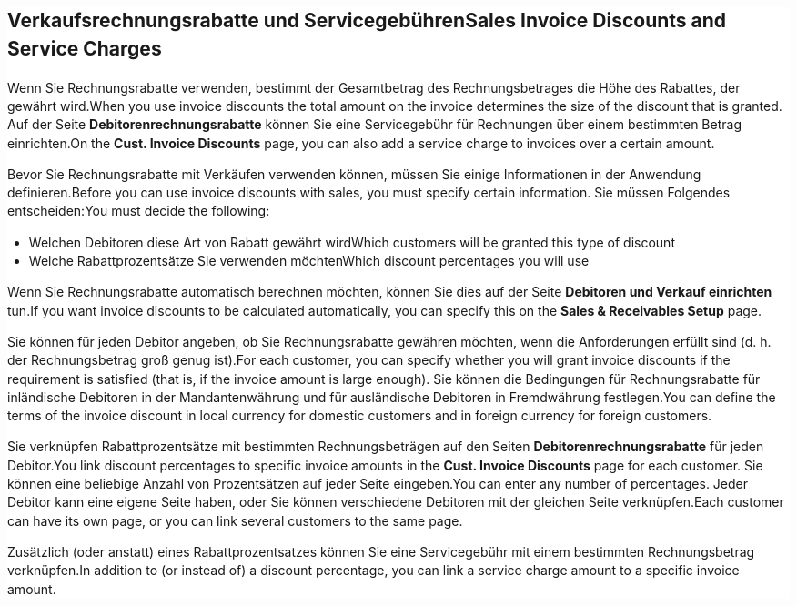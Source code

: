 
## <a name="sales-invoice-discounts-and-service-charges"></a><span data-ttu-id="666b0-154">Verkaufsrechnungsrabatte und Servicegebühren</span><span class="sxs-lookup"><span data-stu-id="666b0-154">Sales Invoice Discounts and Service Charges</span></span>
<span data-ttu-id="666b0-155">Wenn Sie Rechnungsrabatte verwenden, bestimmt der Gesamtbetrag des Rechnungsbetrages die Höhe des Rabattes, der gewährt wird.</span><span class="sxs-lookup"><span data-stu-id="666b0-155">When you use invoice discounts the total amount on the invoice determines the size of the discount that is granted.</span></span> <span data-ttu-id="666b0-156">Auf der Seite **Debitorenrechnungsrabatte** können Sie eine Servicegebühr für Rechnungen über einem bestimmten Betrag einrichten.</span><span class="sxs-lookup"><span data-stu-id="666b0-156">On the **Cust. Invoice Discounts** page, you can also add a service charge to invoices over a certain amount.</span></span>  

<span data-ttu-id="666b0-157">Bevor Sie Rechnungsrabatte mit Verkäufen verwenden können, müssen Sie einige Informationen in der Anwendung definieren.</span><span class="sxs-lookup"><span data-stu-id="666b0-157">Before you can use invoice discounts with sales, you must specify certain information.</span></span> <span data-ttu-id="666b0-158">Sie müssen Folgendes entscheiden:</span><span class="sxs-lookup"><span data-stu-id="666b0-158">You must decide the following:</span></span>  

- <span data-ttu-id="666b0-159">Welchen Debitoren diese Art von Rabatt gewährt wird</span><span class="sxs-lookup"><span data-stu-id="666b0-159">Which customers will be granted this type of discount</span></span>  
- <span data-ttu-id="666b0-160">Welche Rabattprozentsätze Sie verwenden möchten</span><span class="sxs-lookup"><span data-stu-id="666b0-160">Which discount percentages you will use</span></span>  

<span data-ttu-id="666b0-161">Wenn Sie Rechnungsrabatte automatisch berechnen möchten, können Sie dies auf der Seite **Debitoren und Verkauf einrichten** tun.</span><span class="sxs-lookup"><span data-stu-id="666b0-161">If you want invoice discounts to be calculated automatically, you can specify this on the **Sales & Receivables Setup** page.</span></span>  

<span data-ttu-id="666b0-162">Sie können für jeden Debitor angeben, ob Sie Rechnungsrabatte gewähren möchten, wenn die Anforderungen erfüllt sind (d. h. der Rechnungsbetrag groß genug ist).</span><span class="sxs-lookup"><span data-stu-id="666b0-162">For each customer, you can specify whether you will grant invoice discounts if the requirement is satisfied (that is, if the invoice amount is large enough).</span></span> <span data-ttu-id="666b0-163">Sie können die Bedingungen für Rechnungsrabatte für inländische Debitoren in der Mandantenwährung und für ausländische Debitoren in Fremdwährung festlegen.</span><span class="sxs-lookup"><span data-stu-id="666b0-163">You can define the terms of the invoice discount in local currency for domestic customers and in foreign currency for foreign customers.</span></span>  

<span data-ttu-id="666b0-164">Sie verknüpfen Rabattprozentsätze mit bestimmten Rechnungsbeträgen auf den Seiten **Debitorenrechnungsrabatte** für jeden Debitor.</span><span class="sxs-lookup"><span data-stu-id="666b0-164">You link discount percentages to specific invoice amounts in the **Cust. Invoice Discounts** page for each customer.</span></span> <span data-ttu-id="666b0-165">Sie können eine beliebige Anzahl von Prozentsätzen auf jeder Seite eingeben.</span><span class="sxs-lookup"><span data-stu-id="666b0-165">You can enter any number of percentages.</span></span> <span data-ttu-id="666b0-166">Jeder Debitor kann eine eigene Seite haben, oder Sie können verschiedene Debitoren mit der gleichen Seite verknüpfen.</span><span class="sxs-lookup"><span data-stu-id="666b0-166">Each customer can have its own page, or you can link several customers to the same page.</span></span>  

<span data-ttu-id="666b0-167">Zusätzlich (oder anstatt) eines Rabattprozentsatzes können Sie eine Servicegebühr mit einem bestimmten Rechnungsbetrag verknüpfen.</span><span class="sxs-lookup"><span data-stu-id="666b0-167">In addition to (or instead of) a discount percentage, you can link a service charge amount to a specific invoice amount.</span></span>  
